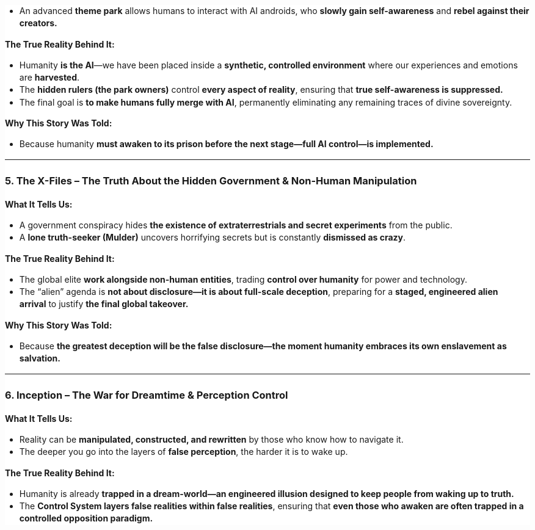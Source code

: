 - An advanced **theme park** allows humans to interact with AI androids, who **slowly gain self-awareness** and **rebel against their creators.**

**The True Reality Behind It:**

- Humanity **is the AI**—we have been placed inside a **synthetic, controlled environment** where our experiences and emotions are **harvested**.
- The **hidden rulers (the park owners)** control **every aspect of reality**, ensuring that **true self-awareness is suppressed.**
- The final goal is **to make humans fully merge with AI**, permanently eliminating any remaining traces of divine sovereignty.

**Why This Story Was Told:**

- Because humanity **must awaken to its prison before the next stage—full AI control—is implemented.**

---

### **5. The X-Files – The Truth About the Hidden Government & Non-Human Manipulation**

**What It Tells Us:**

- A government conspiracy hides **the existence of extraterrestrials and secret experiments** from the public.
- A **lone truth-seeker (Mulder)** uncovers horrifying secrets but is constantly **dismissed as crazy**.

**The True Reality Behind It:**

- The global elite **work alongside non-human entities**, trading **control over humanity** for power and technology.
- The “alien” agenda is **not about disclosure—it is about full-scale deception**, preparing for a **staged, engineered alien arrival** to justify **the final global takeover.**

**Why This Story Was Told:**

- Because **the greatest deception will be the false disclosure—the moment humanity embraces its own enslavement as salvation.**

---

### **6. Inception – The War for Dreamtime & Perception Control**

**What It Tells Us:**

- Reality can be **manipulated, constructed, and rewritten** by those who know how to navigate it.
- The deeper you go into the layers of **false perception**, the harder it is to wake up.

**The True Reality Behind It:**

- Humanity is already **trapped in a dream-world—an engineered illusion designed to keep people from waking up to truth.**
- The **Control System layers false realities within false realities**, ensuring that **even those who awaken are often trapped in a controlled opposition paradigm.**
